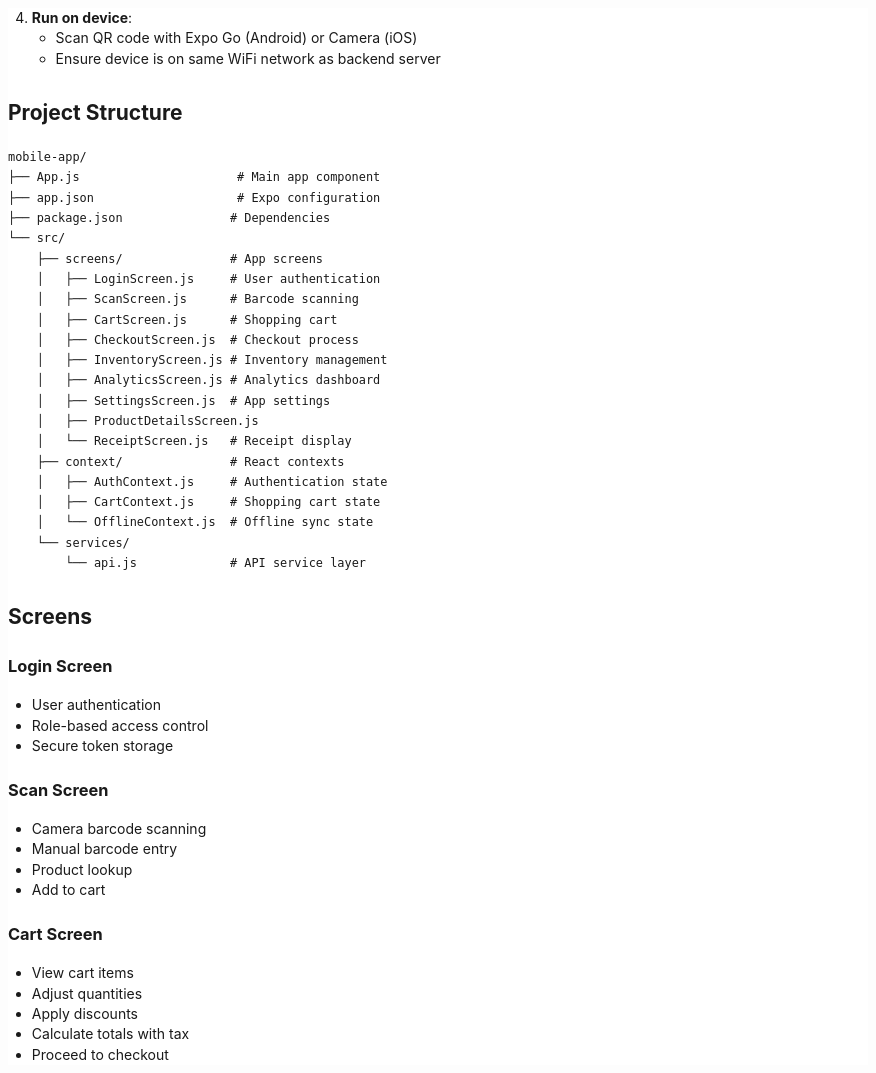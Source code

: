4. **Run on device**:
   - Scan QR code with Expo Go (Android) or Camera (iOS)
   - Ensure device is on same WiFi network as backend server

## Project Structure

```
mobile-app/
├── App.js                      # Main app component
├── app.json                    # Expo configuration
├── package.json               # Dependencies
└── src/
    ├── screens/               # App screens
    │   ├── LoginScreen.js     # User authentication
    │   ├── ScanScreen.js      # Barcode scanning
    │   ├── CartScreen.js      # Shopping cart
    │   ├── CheckoutScreen.js  # Checkout process
    │   ├── InventoryScreen.js # Inventory management
    │   ├── AnalyticsScreen.js # Analytics dashboard
    │   ├── SettingsScreen.js  # App settings
    │   ├── ProductDetailsScreen.js
    │   └── ReceiptScreen.js   # Receipt display
    ├── context/               # React contexts
    │   ├── AuthContext.js     # Authentication state
    │   ├── CartContext.js     # Shopping cart state
    │   └── OfflineContext.js  # Offline sync state
    └── services/
        └── api.js             # API service layer
```

## Screens

### Login Screen
- User authentication
- Role-based access control
- Secure token storage

### Scan Screen
- Camera barcode scanning
- Manual barcode entry
- Product lookup
- Add to cart

### Cart Screen
- View cart items
- Adjust quantities
- Apply discounts
- Calculate totals with tax
- Proceed to checkout
